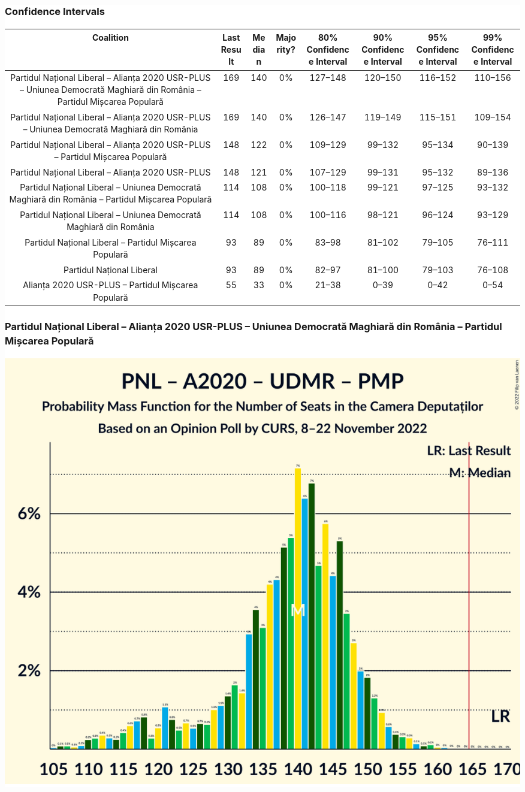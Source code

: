 ### Confidence Intervals

| Coalition | Last Result | Median | Majority? | 80% Confidence Interval | 90% Confidence Interval | 95% Confidence Interval | 99% Confidence Interval |
|:---------:|:-----------:|:------:|:---------:|:-----------------------:|:-----------------------:|:-----------------------:|:-----------------------:|
| Partidul Național Liberal – Alianța 2020 USR-PLUS – Uniunea Democrată Maghiară din România – Partidul Mișcarea Populară | 169 | 140 | 0% | 127–148 | 120–150 | 116–152 | 110–156 |
| Partidul Național Liberal – Alianța 2020 USR-PLUS – Uniunea Democrată Maghiară din România | 169 | 140 | 0% | 126–147 | 119–149 | 115–151 | 109–154 |
| Partidul Național Liberal – Alianța 2020 USR-PLUS – Partidul Mișcarea Populară | 148 | 122 | 0% | 109–129 | 99–132 | 95–134 | 90–139 |
| Partidul Național Liberal – Alianța 2020 USR-PLUS | 148 | 121 | 0% | 107–129 | 99–131 | 95–132 | 89–136 |
| Partidul Național Liberal – Uniunea Democrată Maghiară din România – Partidul Mișcarea Populară | 114 | 108 | 0% | 100–118 | 99–121 | 97–125 | 93–132 |
| Partidul Național Liberal – Uniunea Democrată Maghiară din România | 114 | 108 | 0% | 100–116 | 98–121 | 96–124 | 93–129 |
| Partidul Național Liberal – Partidul Mișcarea Populară | 93 | 89 | 0% | 83–98 | 81–102 | 79–105 | 76–111 |
| Partidul Național Liberal | 93 | 89 | 0% | 82–97 | 81–100 | 79–103 | 76–108 |
| Alianța 2020 USR-PLUS – Partidul Mișcarea Populară | 55 | 33 | 0% | 21–38 | 0–39 | 0–42 | 0–54 |

### Partidul Național Liberal – Alianța 2020 USR-PLUS – Uniunea Democrată Maghiară din România – Partidul Mișcarea Populară

![Graph with seats probability mass function not yet produced](2022-11-22-CURS-coalitions-seats-pmf-pnl–a2020–udmr–pmp.png "Seats Probability Mass Function")
